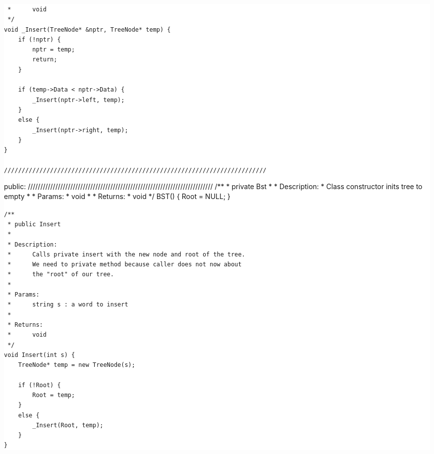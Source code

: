 	 *      void
	 */
	void _Insert(TreeNode* &nptr, TreeNode* temp) {
		if (!nptr) {
			nptr = temp;
			return;
		}

		if (temp->Data < nptr->Data) {
			_Insert(nptr->left, temp);
		}
		else {
			_Insert(nptr->right, temp);
		}
	}

	//////////////////////////////////////////////////////////////////////////
public:
	//////////////////////////////////////////////////////////////////////////
		/**
		 * private Bst
		 *
		 * Description:
		 *      Class constructor inits tree to empty
		 *
		 * Params:
		 *      void
		 *
		 * Returns:
		 *      void
		 */
	BST() {
		Root = NULL;
	}

	/**
	 * public Insert
	 *
	 * Description:
	 *      Calls private insert with the new node and root of the tree.
	 *      We need to private method because caller does not now about
	 *      the "root" of our tree.
	 *
	 * Params:
	 *      string s : a word to insert
	 *
	 * Returns:
	 *      void
	 */
	void Insert(int s) {
		TreeNode* temp = new TreeNode(s);

		if (!Root) {
			Root = temp;
		}
		else {
			_Insert(Root, temp);
		}
	}
